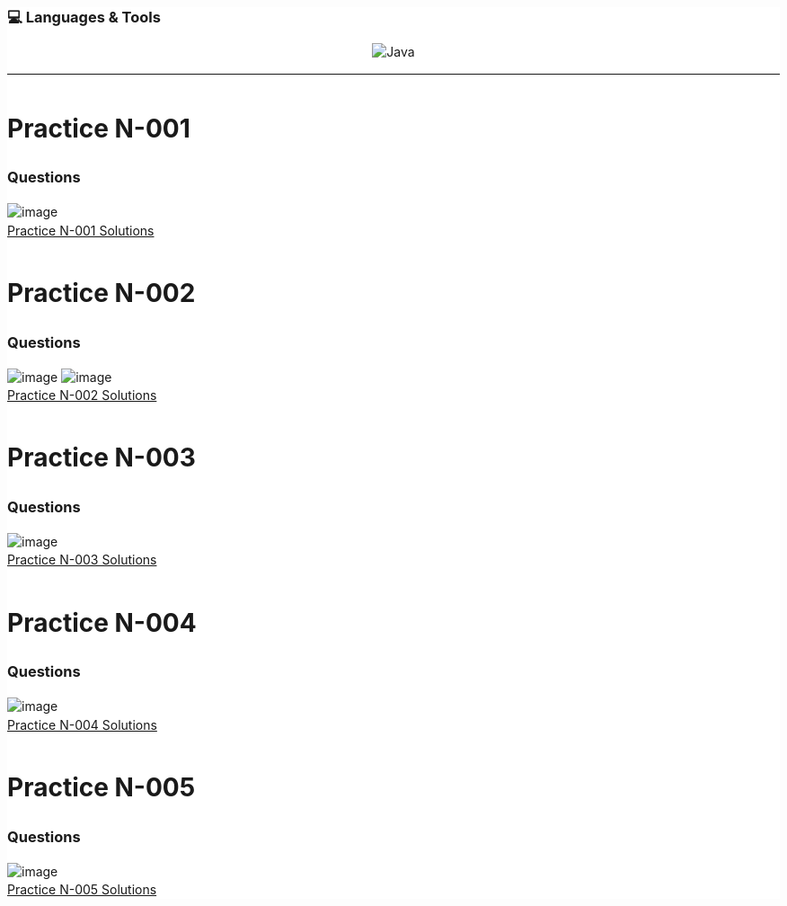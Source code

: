 ### 💻 Languages & Tools

<p align="center">
  <img src="https://raw.githubusercontent.com/devicons/devicon/master/icons/java/java-original.svg" alt="Java" style="width:20%; max-width:100px;"/>
</p>

***

# Practice N-001
### Questions
<img width="50%" height="50%" alt="image" src="https://github.com/user-attachments/assets/5cacd3f4-984b-4415-b5dc-b7ad9cdb65fd" /><br>
<a href="https://raw.githubusercontent.com/rfchatt/Mobile-Development-Learning/main/LANGUAGES/JAVA/01%20-%20PRACTICES/PRACTICE%20N%20-%20001.java">Practice N-001 Solutions</a>

# Practice N-002
### Questions
<img width="50%" height="50%" alt="image" src="https://github.com/user-attachments/assets/847218eb-143c-4a66-b3c5-23b31514af21" />
<img width="50%" height="50%" alt="image" src="https://github.com/user-attachments/assets/f33a9bbd-6d2b-475d-8b93-6bcad727334e" /><br>
<a href="https://raw.githubusercontent.com/rfchatt/Mobile-Development-Learning/main/LANGUAGES/JAVA/01%20-%20PRACTICES/PRACTICE%20N%20-%20002.java">Practice N-002 Solutions</a>

# Practice N-003
### Questions
<img width="50%" height="50%" alt="image" src="https://github.com/user-attachments/assets/49e9630e-b393-4f18-ad35-a154ad2650ff" /><br>
<a href="https://raw.githubusercontent.com/rfchatt/Mobile-Development-Learning/main/LANGUAGES/JAVA/01%20-%20PRACTICES/PRACTICE%20N%20-%20003.java">Practice N-003 Solutions</a>

# Practice N-004
### Questions
<img width="50%" height="50%" alt="image" src="https://github.com/user-attachments/assets/3f9fa69c-a327-42f0-a594-faefb314b9f3" /><br>
<a href="https://raw.githubusercontent.com/rfchatt/Mobile-Development-Learning/main/LANGUAGES/JAVA/01%20-%20PRACTICES/PRACTICE%20N%20-%20004.java">Practice N-004 Solutions</a>

# Practice N-005
### Questions
<img width="50%" height="50%" alt="image" src="https://github.com/user-attachments/assets/70b882db-8fa9-4f51-ac75-9a68cf1d3b17" /><br>
<a href="https://raw.githubusercontent.com/rfchatt/Mobile-Development-Learning/main/LANGUAGES/JAVA/01%20-%20PRACTICES/PRACTICE%20N%20-%20005.java">Practice N-005 Solutions</a>
